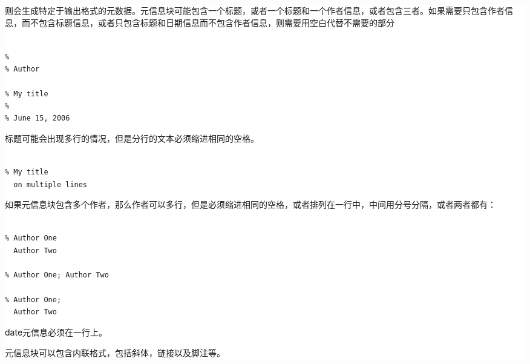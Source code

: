 则会生成特定于输出格式的元数据。元信息块可能包含一个标题，或者一个标题和一个作者信息，或者包含三者。如果需要只包含作者信息，而不包含标题信息，或者只包含标题和日期信息而不包含作者信息，则需要用空白代替不需要的部分

~~~

%
% Author

% My title
%
% June 15, 2006

~~~

标题可能会出现多行的情况，但是分行的文本必须缩进相同的空格。

~~~

% My title
  on multiple lines

~~~

如果元信息块包含多个作者，那么作者可以多行，但是必须缩进相同的空格，或者排列在一行中，中间用分号分隔，或者两者都有：

~~~

% Author One
  Author Two

% Author One; Author Two

% Author One;
  Author Two

~~~

date元信息必须在一行上。

元信息块可以包含内联格式，包括斜体，链接以及脚注等。
